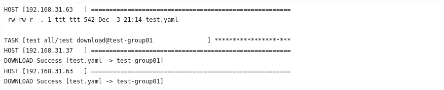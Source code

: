 ```
HOST [192.168.31.63   ] =======================================================
-rw-rw-r--. 1 ttt ttt 542 Dec  3 21:14 test.yaml

TASK [test all/test download@test-group01               ] *********************
HOST [192.168.31.37   ] =======================================================
DOWNLOAD Success [test.yaml -> test-group01]
HOST [192.168.31.63   ] =======================================================
DOWNLOAD Success [test.yaml -> test-group01]

```
